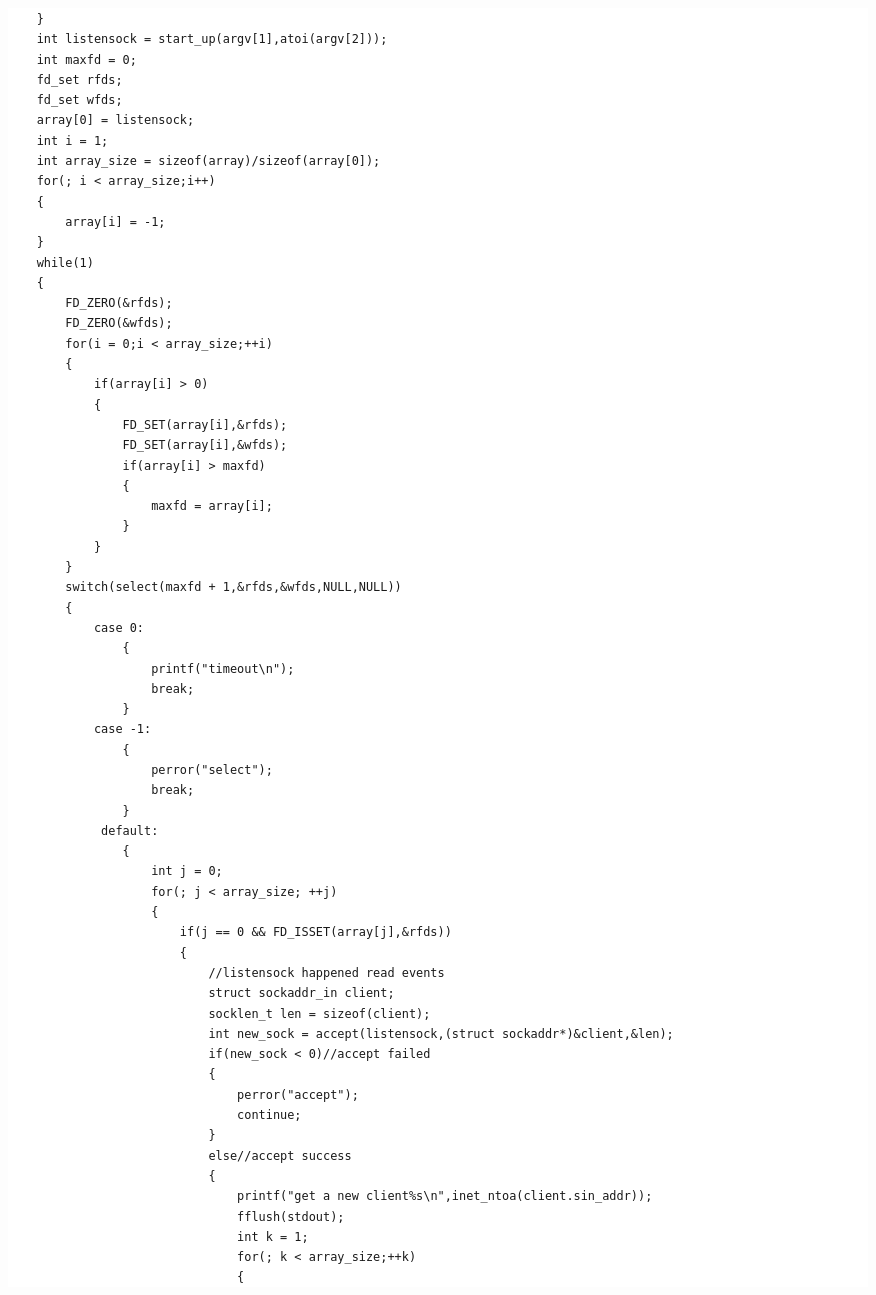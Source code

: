 ```
    }
    int listensock = start_up(argv[1],atoi(argv[2]));
    int maxfd = 0;
    fd_set rfds;
    fd_set wfds;
    array[0] = listensock;
    int i = 1;
    int array_size = sizeof(array)/sizeof(array[0]);
    for(; i < array_size;i++)
    {
        array[i] = -1;
    }
    while(1)
    {
        FD_ZERO(&rfds);
        FD_ZERO(&wfds);
        for(i = 0;i < array_size;++i)
        {
            if(array[i] > 0)
            {
                FD_SET(array[i],&rfds);
                FD_SET(array[i],&wfds);
                if(array[i] > maxfd)
                {
                    maxfd = array[i];
                }
            }
        }
        switch(select(maxfd + 1,&rfds,&wfds,NULL,NULL))
        {
            case 0:
                {
                    printf("timeout\n");
                    break;
                }
            case -1:
                {
                    perror("select");
                    break;
                }
             default:
                {
                    int j = 0;
                    for(; j < array_size; ++j)
                    {
                        if(j == 0 && FD_ISSET(array[j],&rfds))
                        {
                            //listensock happened read events
                            struct sockaddr_in client;
                            socklen_t len = sizeof(client);
                            int new_sock = accept(listensock,(struct sockaddr*)&client,&len);
                            if(new_sock < 0)//accept failed
                            {
                                perror("accept");
                                continue;
                            }
                            else//accept success
                            {
                                printf("get a new client%s\n",inet_ntoa(client.sin_addr));
                                fflush(stdout);
                                int k = 1;
                                for(; k < array_size;++k)
                                {
```